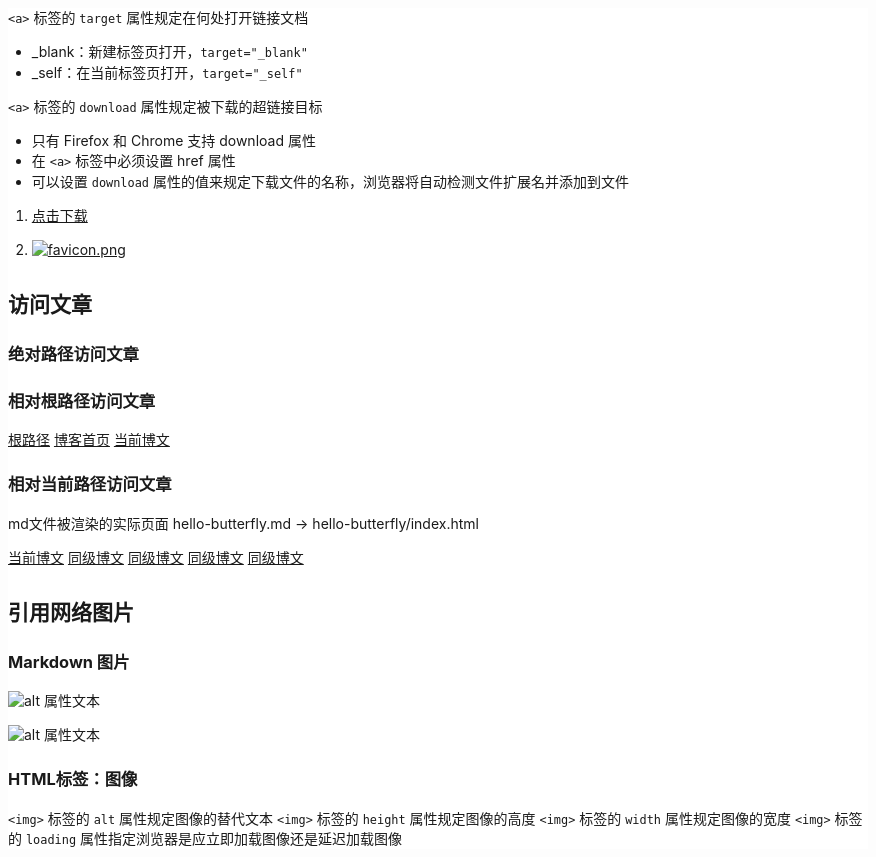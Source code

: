 `<a>` 标签的 `target` 属性规定在何处打开链接文档

* _blank：新建标签页打开，`target="_blank"`
* _self：在当前标签页打开，`target="_self"`

`<a>` 标签的 `download` 属性规定被下载的超链接目标

* 只有 Firefox 和 Chrome 支持 download 属性
* 在 `<a>` 标签中必须设置 href 属性
* 可以设置 `download` 属性的值来规定下载文件的名称，浏览器将自动检测文件扩展名并添加到文件

1. <a href="https://1075309047.github.io/blog/img/favicon.png" download="filename">点击下载</a>

2. <a href="https://1075309047.github.io/blog/img/favicon.png" download="filename">
    <img alt="favicon.png" src="https://1075309047.github.io/blog/img/favicon.png">
   </a>

## 访问文章

### 绝对路径访问文章

### 相对根路径访问文章

[根路径](/)
[博客首页](/blog)
[当前博文](/blog/post/hexo/hello-butterfly)

### 相对当前路径访问文章

md文件被渲染的实际页面
hello-butterfly.md -> hello-butterfly/index.html

[当前博文](../hello-butterfly)
[同级博文](../hello-world)
[同级博文](../hello-world/)
[同级博文](../hello-world/index)
[同级博文](../hello-world/index.html)

## 引用网络图片

### Markdown 图片

![alt 属性文本](https://cdn.jsdelivr.net/gh/1075309047/cdn@master/images/sakura/custom/avatar.jpg)

![alt 属性文本](https://cdn.jsdelivr.net/gh/1075309047/cdn@master/images/sakura/custom/avatar.jpg "头像")

### HTML标签：图像

`<img>` 标签的 `alt` 属性规定图像的替代文本
`<img>` 标签的 `height` 属性规定图像的高度
`<img>` 标签的 `width` 属性规定图像的宽度
`<img>` 标签的 `loading` 属性指定浏览器是应立即加载图像还是延迟加载图像
